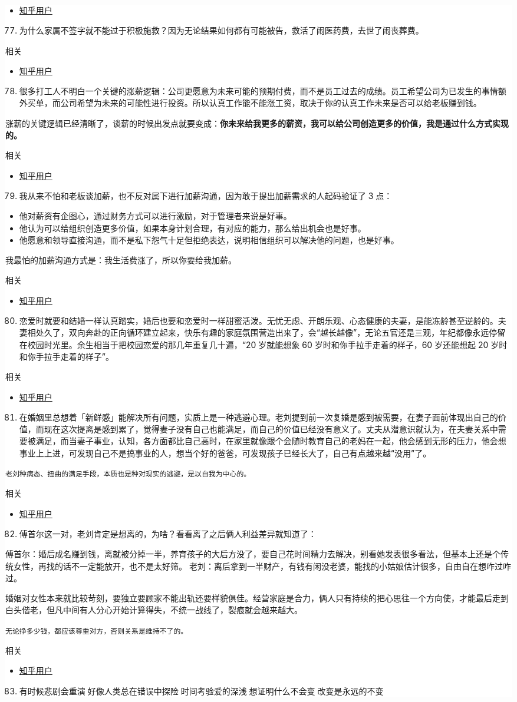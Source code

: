 - [知乎用户](https://www.zhihu.com/question/621704426/answer/3208932888)

77. 为什么家属不签字就不能过于积极施救？因为无论结果如何都有可能被告，救活了闹医药费，去世了闹丧葬费。

相关

- [知乎用户](https://www.zhihu.com/question/621704426/answer/3208932888)

78. 很多打工人不明白一个关键的涨薪逻辑：公司更愿意为未来可能的预期付费，而不是员工过去的成绩。员工希望公司为已发生的事情额外买单，而公司希望为未来的可能性进行投资。所以认真工作能不能涨工资，取决于你的认真工作未来是否可以给老板赚到钱。

涨薪的关键逻辑已经清晰了，谈薪的时候出发点就要变成：**你未来给我更多的薪资，我可以给公司创造更多的价值，我是通过什么方式实现的。**

相关

- [知乎用户](https://www.zhihu.com/question/621923427/answer/3210356874)

79. 我从来不怕和老板谈加薪，也不反对属下进行加薪沟通，因为敢于提出加薪需求的人起码验证了 3 点：

- 他对薪资有企图心，通过财务方式可以进行激励，对于管理者来说是好事。
- 他认为可以给组织创造更多价值，如果本身计划合理，有对应的能力，那么给出机会也是好事。
- 他愿意和领导直接沟通，而不是私下怨气十足但拒绝表达，说明相信组织可以解决他的问题，也是好事。

我最怕的加薪沟通方式是：我生活费涨了，所以你要给我加薪。

相关

- [知乎用户](https://www.zhihu.com/question/621923427/answer/3210356874)

80. 恋爱时就要和结婚一样认真踏实，婚后也要和恋爱时一样甜蜜活泼。无忧无虑、开朗乐观、心态健康的夫妻，是能冻龄甚至逆龄的。夫妻相处久了，双向奔赴的正向循环建立起来，快乐有趣的家庭氛围营造出来了，会“越长越像”，无论五官还是三观，年纪都像永远停留在校园时光里。余生相当于把校园恋爱的那几年重复几十遍，“20 岁就能想象 60 岁时和你手拉手走着的样子，60 岁还能想起 20 岁时和你手拉手走着的样子”。

相关

- [知乎用户](https://www.zhihu.com/question/621697974/answer/3208448619)

81. 在婚姻里总想着「新鲜感」能解决所有问题，实质上是一种逃避心理。老刘提到前一次复婚是感到被需要，在妻子面前体现出自己的价值，而现在这次提离是感到累了，觉得妻子没有自己也能满足，而自己的价值已经没有意义了。丈夫从潜意识就认为，在夫妻关系中需要被满足，而当妻子事业，认知，各方面都比自己高时，在家里就像跟个会随时教育自己的老妈在一起，他会感到无形的压力，他会想事业上上进，可发现自己不是搞事业的人，想当个好的爸爸，可发现孩子已经长大了，自己有点越来越“没用”了。

`老刘种病态、扭曲的满足手段，本质也是种对现实的逃避，是以自我为中心的。`

相关

- [知乎用户](https://www.zhihu.com/question/621697974/answer/3208448619)

82. 傅首尔这一对，老刘肯定是想离的，为啥？看看离了之后俩人利益差异就知道了：

傅首尔：婚后成名赚到钱，离就被分掉一半，养育孩子的大后方没了，要自己花时间精力去解决，别看她发表很多看法，但基本上还是个传统女性，再找的话不一定能放开，也不是太好筛。
老刘：离后拿到一半财产，有钱有闲没老婆，能找的小姑娘估计很多，自由自在想咋过咋过。

婚姻对女性本来就比较苛刻，要独立要顾家不能出轨还要样貌俱佳。经营家庭是合力，俩人只有持续的把心思往一个方向使，才能最后走到白头偕老，但凡中间有人分心开始计算得失，不统一战线了，裂痕就会越来越大。

`无论挣多少钱，都应该尊重对方，否则关系是维持不了的。`

相关

- [知乎用户](https://www.zhihu.com/question/620600748/answer/3200846703)

83. 有时候悲剧会重演
    好像人类总在错误中探险
    时间考验爱的深浅
    想证明什么不会变
    改变是永远的不变
